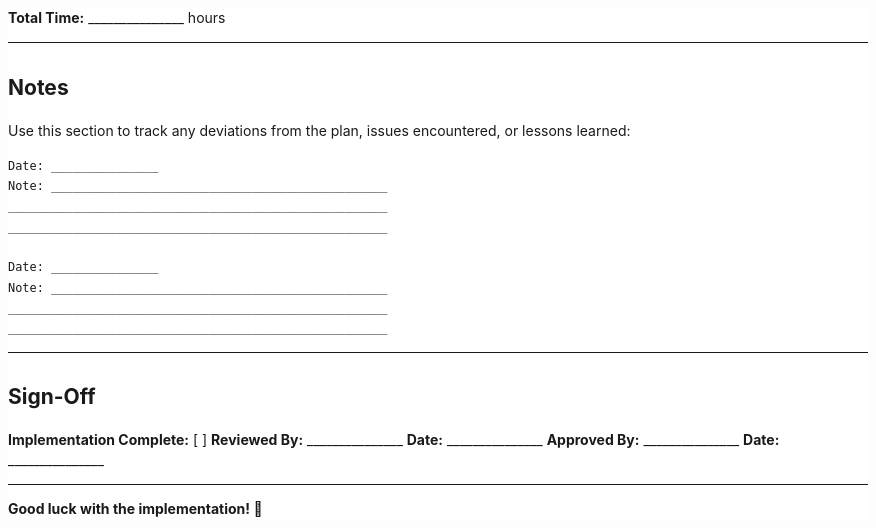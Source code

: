 **Total Time:** _______________ hours

---

## Notes

Use this section to track any deviations from the plan, issues encountered, or lessons learned:

```
Date: _______________
Note: _______________________________________________
_____________________________________________________
_____________________________________________________

Date: _______________
Note: _______________________________________________
_____________________________________________________
_____________________________________________________
```

---

## Sign-Off

**Implementation Complete:** [ ]
**Reviewed By:** _______________
**Date:** _______________
**Approved By:** _______________
**Date:** _______________

---

**Good luck with the implementation! 🚀**
